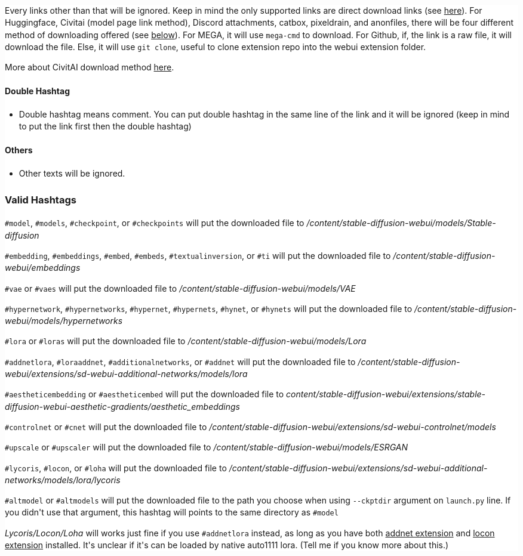   Every links other than that will be ignored. Keep in mind the only supported links are direct download links (see [here](https://github.com/etherealxx/batchlinks-downloader/blob/main/howtogetthedirectlinks.md)). For Huggingface, Civitai (model page link method), Discord attachments, catbox, pixeldrain, and anonfiles, there will be four different method of downloading offered (see [below](https://github.com/etherealxx/batchlinks-webui#huggingfaces-download-method)). For MEGA, it will use `mega-cmd` to download. For Github, if, the link is a raw file, it will download the file. Else, it will use `git clone`, useful to clone extension repo into the webui extension folder.

  More about CivitAI download method [here](https://github.com/etherealxx/batchlinks-webui#civitais-download-method).

#### Double Hashtag
- Double hashtag means comment. You can put double hashtag in the same line of the link and it will be ignored (keep in mind to put the link first then the double hashtag)

#### Others
- Other texts will be ignored.

### Valid Hashtags

`#model`, `#models`, `#checkpoint`, or `#checkpoints` will put the downloaded file to _/content/stable-diffusion-webui/models/Stable-diffusion_

`#embedding`, `#embeddings`, `#embed`, `#embeds`, `#textualinversion`, or `#ti` will put the downloaded file to _/content/stable-diffusion-webui/embeddings_

`#vae` or `#vaes` will put the downloaded file to _/content/stable-diffusion-webui/models/VAE_

`#hypernetwork`, `#hypernetworks`, `#hypernet`, `#hypernets`, `#hynet`, or `#hynets` will put the downloaded file to _/content/stable-diffusion-webui/models/hypernetworks_

`#lora` or `#loras` will put the downloaded file to _/content/stable-diffusion-webui/models/Lora_

`#addnetlora`, `#loraaddnet`, `#additionalnetworks`, or `#addnet` will put the downloaded file to _/content/stable-diffusion-webui/extensions/sd-webui-additional-networks/models/lora_

`#aestheticembedding` or `#aestheticembed` will put the downloaded file to _content/stable-diffusion-webui/extensions/stable-diffusion-webui-aesthetic-gradients/aesthetic_embeddings_

`#controlnet` or `#cnet` will put the downloaded file to _/content/stable-diffusion-webui/extensions/sd-webui-controlnet/models_

`#upscale` or `#upscaler` will put the downloaded file to _/content/stable-diffusion-webui/models/ESRGAN_

`#lycoris`, `#locon`, or `#loha` will put the downloaded file to _/content/stable-diffusion-webui/extensions/sd-webui-additional-networks/models/lora/lycoris_

`#altmodel` or `#altmodels` will put the downloaded file to the path you choose when using `--ckptdir` argument on `launch.py` line. If you didn't use that argument, this hashtag will points to the same directory as `#model`

_Lycoris/Locon/Loha_ will works just fine if you use `#addnetlora` instead, as long as you have both [addnet extension](https://github.com/kohya-ss/sd-webui-additional-networks) and [locon extension](https://github.com/KohakuBlueleaf/a1111-sd-webui-locon) installed. It's unclear if it's can be loaded by native auto1111 lora. (Tell me if you know more about this.)
